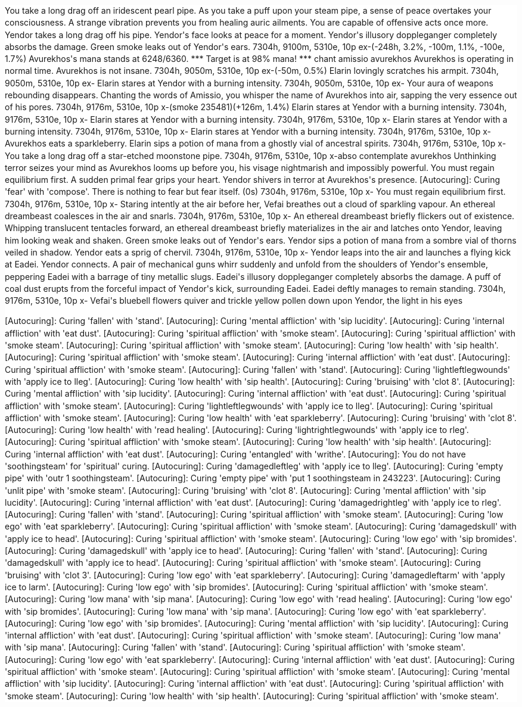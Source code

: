 You take a long drag off an iridescent pearl pipe.
As you take a puff upon your steam pipe, a sense of peace overtakes your consciousness.
A strange vibration prevents you from healing auric ailments.
You are capable of offensive acts once more.
Yendor takes a long drag off his pipe.
Yendor's face looks at peace for a moment.
Yendor's illusory doppleganger completely absorbs the damage.
Green smoke leaks out of Yendor's ears.
7304h, 9100m, 5310e, 10p ex-(-248h, 3.2%, -100m, 1.1%, -100e, 1.7%) 
Avurekhos's mana stands at 6248/6360. *** Target is at 98% mana! ***
chant amissio avurekhos
Avurekhos is operating in normal time.
Avurekhos is not insane.
7304h, 9050m, 5310e, 10p ex-(-50m, 0.5%) 
Elarin lovingly scratches his armpit.
7304h, 9050m, 5310e, 10p ex-
Elarin stares at Yendor with a burning intensity.
7304h, 9050m, 5310e, 10p ex-
Your aura of weapons rebounding disappears.
Chanting the words of Amissio, you whisper the name of Avurekhos into air, sapping the very essence
out of his pores.
7304h, 9176m, 5310e, 10p x-(smoke 235481)(+126m, 1.4%) 
Elarin stares at Yendor with a burning intensity.
7304h, 9176m, 5310e, 10p x-
Elarin stares at Yendor with a burning intensity.
7304h, 9176m, 5310e, 10p x-
Elarin stares at Yendor with a burning intensity.
7304h, 9176m, 5310e, 10p x-
Elarin stares at Yendor with a burning intensity.
7304h, 9176m, 5310e, 10p x-
Avurekhos eats a sparkleberry.
Elarin sips a potion of mana from a ghostly vial of ancestral spirits.
7304h, 9176m, 5310e, 10p x-
You take a long drag off a star-etched moonstone pipe.
7304h, 9176m, 5310e, 10p x-abso
contemplate avurekhos
Unthinking terror seizes your mind as Avurekhos looms up before you, his visage nightmarish and
impossibly powerful.
You must regain equilibrium first.
A sudden primal fear grips your heart.
Yendor shivers in terror at Avurekhos's presence.
[Autocuring]: Curing 'fear' with 'compose'.
There is nothing to fear but fear itself. (0s)
7304h, 9176m, 5310e, 10p x-
You must regain equilibrium first.
7304h, 9176m, 5310e, 10p x-
Staring intently at the air before her, Vefai breathes out a cloud of sparkling vapour.
An ethereal dreambeast coalesces in the air and snarls.
7304h, 9176m, 5310e, 10p x-
An ethereal dreambeast briefly flickers out of existence.
Whipping translucent tentacles forward, an ethereal dreambeast briefly materializes in the air and
latches onto Yendor, leaving him looking weak and shaken.
Green smoke leaks out of Yendor's ears.
Yendor sips a potion of mana from a sombre vial of thorns veiled in shadow.
Yendor eats a sprig of chervil.
7304h, 9176m, 5310e, 10p x-
Yendor leaps into the air and launches a flying kick at Eadei.
Yendor connects.
A pair of mechanical guns whirr suddenly and unfold from the shoulders of Yendor's ensemble,
peppering Eadei with a barrage of tiny metallic slugs.
Eadei's illusory doppleganger completely absorbs the damage.
A puff of coal dust erupts from the forceful impact of Yendor's kick, surrounding Eadei.
Eadei deftly manages to remain standing.
7304h, 9176m, 5310e, 10p x-
Vefai's bluebell flowers quiver and trickle yellow pollen down upon Yendor, the light in his eyes

[Autocuring]: Curing 'fallen' with 'stand'.
[Autocuring]: Curing 'mental affliction' with 'sip lucidity'.
[Autocuring]: Curing 'internal affliction' with 'eat dust'.
[Autocuring]: Curing 'spiritual affliction' with 'smoke steam'.
[Autocuring]: Curing 'spiritual affliction' with 'smoke steam'.
[Autocuring]: Curing 'spiritual affliction' with 'smoke steam'.
[Autocuring]: Curing 'low health' with 'sip health'.
[Autocuring]: Curing 'spiritual affliction' with 'smoke steam'.
[Autocuring]: Curing 'internal affliction' with 'eat dust'.
[Autocuring]: Curing 'spiritual affliction' with 'smoke steam'.
[Autocuring]: Curing 'fallen' with 'stand'.
[Autocuring]: Curing 'lightleftlegwounds' with 'apply ice to lleg'.
[Autocuring]: Curing 'low health' with 'sip health'.
[Autocuring]: Curing 'bruising' with 'clot 8'.
[Autocuring]: Curing 'mental affliction' with 'sip lucidity'.
[Autocuring]: Curing 'internal affliction' with 'eat dust'.
[Autocuring]: Curing 'spiritual affliction' with 'smoke steam'.
[Autocuring]: Curing 'lightleftlegwounds' with 'apply ice to lleg'.
[Autocuring]: Curing 'spiritual affliction' with 'smoke steam'.
[Autocuring]: Curing 'low health' with 'eat sparkleberry'.
[Autocuring]: Curing 'bruising' with 'clot 8'.
[Autocuring]: Curing 'low health' with 'read healing'.
[Autocuring]: Curing 'lightrightlegwounds' with 'apply ice to rleg'.
[Autocuring]: Curing 'spiritual affliction' with 'smoke steam'.
[Autocuring]: Curing 'low health' with 'sip health'.
[Autocuring]: Curing 'internal affliction' with 'eat dust'.
[Autocuring]: Curing 'entangled' with 'writhe'.
[Autocuring]: You do not have 'soothingsteam' for 'spiritual' curing.
[Autocuring]: Curing 'damagedleftleg' with 'apply ice to lleg'.
[Autocuring]: Curing 'empty pipe' with 'outr 1 soothingsteam'.
[Autocuring]: Curing 'empty pipe' with 'put 1 soothingsteam in 243223'.
[Autocuring]: Curing 'unlit pipe' with 'smoke steam'.
[Autocuring]: Curing 'bruising' with 'clot 8'.
[Autocuring]: Curing 'mental affliction' with 'sip lucidity'.
[Autocuring]: Curing 'internal affliction' with 'eat dust'.
[Autocuring]: Curing 'damagedrightleg' with 'apply ice to rleg'.
[Autocuring]: Curing 'fallen' with 'stand'.
[Autocuring]: Curing 'spiritual affliction' with 'smoke steam'.
[Autocuring]: Curing 'low ego' with 'eat sparkleberry'.
[Autocuring]: Curing 'spiritual affliction' with 'smoke steam'.
[Autocuring]: Curing 'damagedskull' with 'apply ice to head'.
[Autocuring]: Curing 'spiritual affliction' with 'smoke steam'.
[Autocuring]: Curing 'low ego' with 'sip bromides'.
[Autocuring]: Curing 'damagedskull' with 'apply ice to head'.
[Autocuring]: Curing 'fallen' with 'stand'.
[Autocuring]: Curing 'damagedskull' with 'apply ice to head'.
[Autocuring]: Curing 'spiritual affliction' with 'smoke steam'.
[Autocuring]: Curing 'bruising' with 'clot 3'.
[Autocuring]: Curing 'low ego' with 'eat sparkleberry'.
[Autocuring]: Curing 'damagedleftarm' with 'apply ice to larm'.
[Autocuring]: Curing 'low ego' with 'sip bromides'.
[Autocuring]: Curing 'spiritual affliction' with 'smoke steam'.
[Autocuring]: Curing 'low mana' with 'sip mana'.
[Autocuring]: Curing 'low ego' with 'read healing'.
[Autocuring]: Curing 'low ego' with 'sip bromides'.
[Autocuring]: Curing 'low mana' with 'sip mana'.
[Autocuring]: Curing 'low ego' with 'eat sparkleberry'.
[Autocuring]: Curing 'low ego' with 'sip bromides'.
[Autocuring]: Curing 'mental affliction' with 'sip lucidity'.
[Autocuring]: Curing 'internal affliction' with 'eat dust'.
[Autocuring]: Curing 'spiritual affliction' with 'smoke steam'.
[Autocuring]: Curing 'low mana' with 'sip mana'.
[Autocuring]: Curing 'fallen' with 'stand'.
[Autocuring]: Curing 'spiritual affliction' with 'smoke steam'.
[Autocuring]: Curing 'low ego' with 'eat sparkleberry'.
[Autocuring]: Curing 'internal affliction' with 'eat dust'.
[Autocuring]: Curing 'spiritual affliction' with 'smoke steam'.
[Autocuring]: Curing 'spiritual affliction' with 'smoke steam'.
[Autocuring]: Curing 'mental affliction' with 'sip lucidity'.
[Autocuring]: Curing 'internal affliction' with 'eat dust'.
[Autocuring]: Curing 'spiritual affliction' with 'smoke steam'.
[Autocuring]: Curing 'low health' with 'sip health'.
[Autocuring]: Curing 'spiritual affliction' with 'smoke steam'.